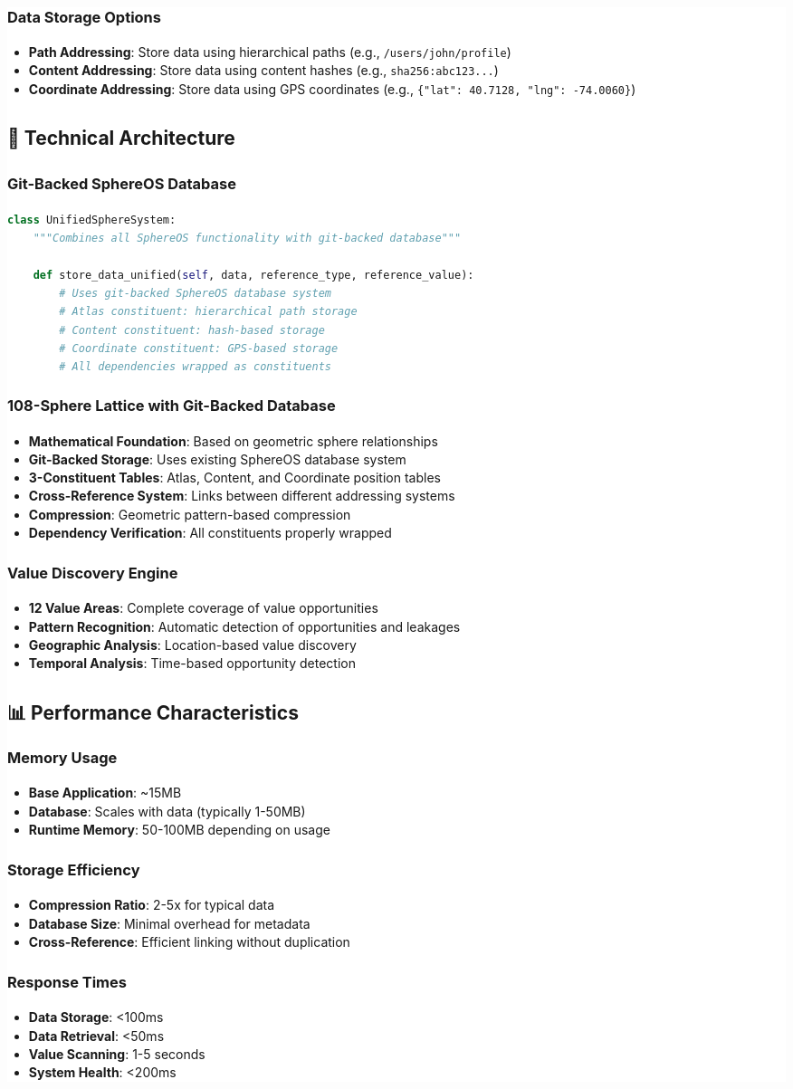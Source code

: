 ### **Data Storage Options**
- **Path Addressing**: Store data using hierarchical paths (e.g., `/users/john/profile`)
- **Content Addressing**: Store data using content hashes (e.g., `sha256:abc123...`)
- **Coordinate Addressing**: Store data using GPS coordinates (e.g., `{"lat": 40.7128, "lng": -74.0060}`)

## 🔧 **Technical Architecture**

### **Git-Backed SphereOS Database**
```python
class UnifiedSphereSystem:
    """Combines all SphereOS functionality with git-backed database"""
    
    def store_data_unified(self, data, reference_type, reference_value):
        # Uses git-backed SphereOS database system
        # Atlas constituent: hierarchical path storage
        # Content constituent: hash-based storage
        # Coordinate constituent: GPS-based storage
        # All dependencies wrapped as constituents
```

### **108-Sphere Lattice with Git-Backed Database**
- **Mathematical Foundation**: Based on geometric sphere relationships
- **Git-Backed Storage**: Uses existing SphereOS database system
- **3-Constituent Tables**: Atlas, Content, and Coordinate position tables
- **Cross-Reference System**: Links between different addressing systems
- **Compression**: Geometric pattern-based compression
- **Dependency Verification**: All constituents properly wrapped

### **Value Discovery Engine**
- **12 Value Areas**: Complete coverage of value opportunities
- **Pattern Recognition**: Automatic detection of opportunities and leakages
- **Geographic Analysis**: Location-based value discovery
- **Temporal Analysis**: Time-based opportunity detection

## 📊 **Performance Characteristics**

### **Memory Usage**
- **Base Application**: ~15MB
- **Database**: Scales with data (typically 1-50MB)
- **Runtime Memory**: 50-100MB depending on usage

### **Storage Efficiency**
- **Compression Ratio**: 2-5x for typical data
- **Database Size**: Minimal overhead for metadata
- **Cross-Reference**: Efficient linking without duplication

### **Response Times**
- **Data Storage**: <100ms
- **Data Retrieval**: <50ms
- **Value Scanning**: 1-5 seconds
- **System Health**: <200ms
